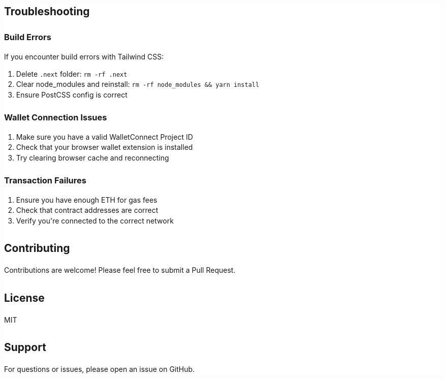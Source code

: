 ## Troubleshooting

### Build Errors

If you encounter build errors with Tailwind CSS:
1. Delete `.next` folder: `rm -rf .next`
2. Clear node_modules and reinstall: `rm -rf node_modules && yarn install`
3. Ensure PostCSS config is correct

### Wallet Connection Issues

1. Make sure you have a valid WalletConnect Project ID
2. Check that your browser wallet extension is installed
3. Try clearing browser cache and reconnecting

### Transaction Failures

1. Ensure you have enough ETH for gas fees
2. Check that contract addresses are correct
3. Verify you're connected to the correct network

## Contributing

Contributions are welcome! Please feel free to submit a Pull Request.

## License

MIT

## Support

For questions or issues, please open an issue on GitHub.

